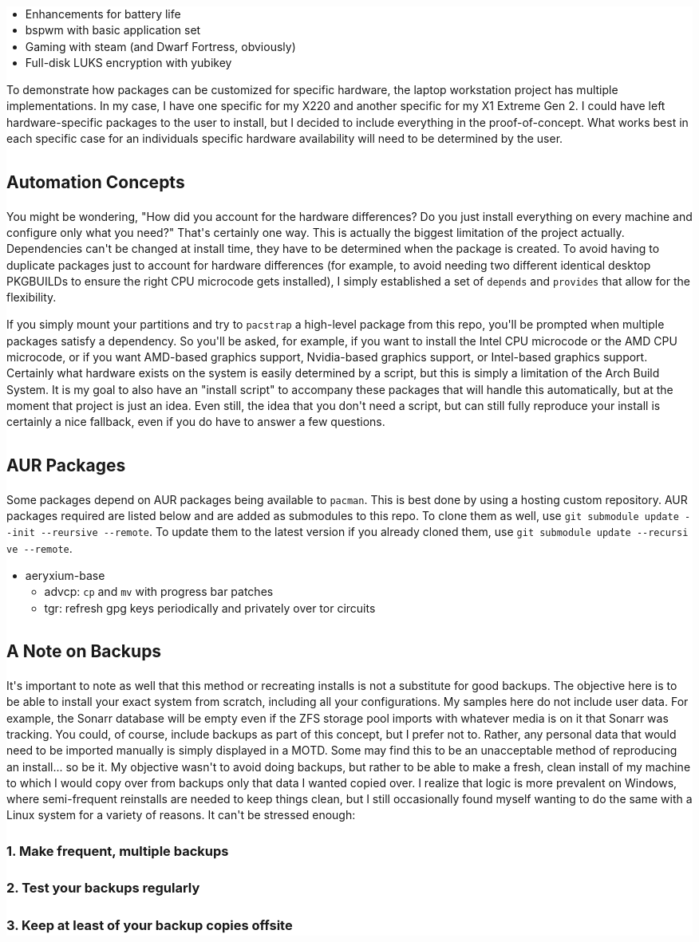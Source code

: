    - Enhancements for battery life
   - bspwm with basic application set
   - Gaming with steam (and Dwarf Fortress, obviously)
   - Full-disk LUKS encryption with yubikey

To demonstrate how packages can be customized for specific hardware, the laptop workstation project has multiple implementations. In my case, I have one specific for my X220 and another specific for my X1 Extreme Gen 2. I could have left hardware-specific packages to the user to install, but I decided to include everything in the proof-of-concept. What works best in each specific case for an individuals specific hardware availability will need to be determined by the user.

## Automation Concepts
You might be wondering, "How did you account for the hardware differences? Do you just install everything on every machine and configure only what you need?" That's certainly one way. This is actually the biggest limitation of the project actually. Dependencies can't be changed at install time, they have to be determined when the package is created. To avoid having to duplicate packages just to account for hardware differences (for example, to avoid needing two different identical desktop PKGBUILDs to ensure the right CPU microcode gets installed), I simply established a set of `depends` and `provides` that allow for the flexibility.

If you simply mount your partitions and try to `pacstrap` a high-level package from this repo, you'll be prompted when multiple packages satisfy a dependency. So you'll be asked, for example, if you want to install the Intel CPU microcode or the AMD CPU microcode, or if you want AMD-based graphics support, Nvidia-based graphics support, or Intel-based graphics support. Certainly what hardware exists on the system is easily determined by a script, but this is simply a limitation of the Arch Build System. It is my goal to also have an "install script" to accompany these packages that will handle this automatically, but at the moment that project is just an idea. Even still, the idea that you don't need a script, but can still fully reproduce your install is certainly a nice fallback, even if you do have to answer a few questions.

## AUR Packages
Some packages depend on AUR packages being available to `pacman`. This is best done by using a hosting custom repository. AUR packages required are listed below and are added as submodules to this repo. To clone them as well, use `git submodule update --init --reursive --remote`. To update them to the latest version if you already cloned them, use `git submodule update --recursive --remote`.

* aeryxium-base
  * advcp: `cp` and `mv` with progress bar patches
  * tgr: refresh gpg keys periodically and privately over tor circuits

## A Note on Backups
It's important to note as well that this method or recreating installs is not a substitute for good backups. The objective here is to be able to install your exact system from scratch, including all your configurations. My samples here do not include user data. For example, the Sonarr database will be empty even if the ZFS storage pool imports with whatever media is on it that Sonarr was tracking. You could, of course, include backups as part of this concept, but I prefer not to. Rather, any personal data that would need to be imported manually is simply displayed in a MOTD. Some may find this to be an unacceptable method of reproducing an install... so be it. My objective wasn't to avoid doing backups, but rather to be able to make a fresh, clean install of my machine to which I would copy over from backups only that data I wanted copied over. I realize that logic is more prevalent on Windows, where semi-frequent reinstalls are needed to keep things clean, but I still occasionally found myself wanting to do the same with a Linux system for a variety of reasons. It can't be stressed enough:

### 1. Make frequent, multiple backups

### 2. Test your backups regularly

### 3. Keep at least of your backup copies offsite
